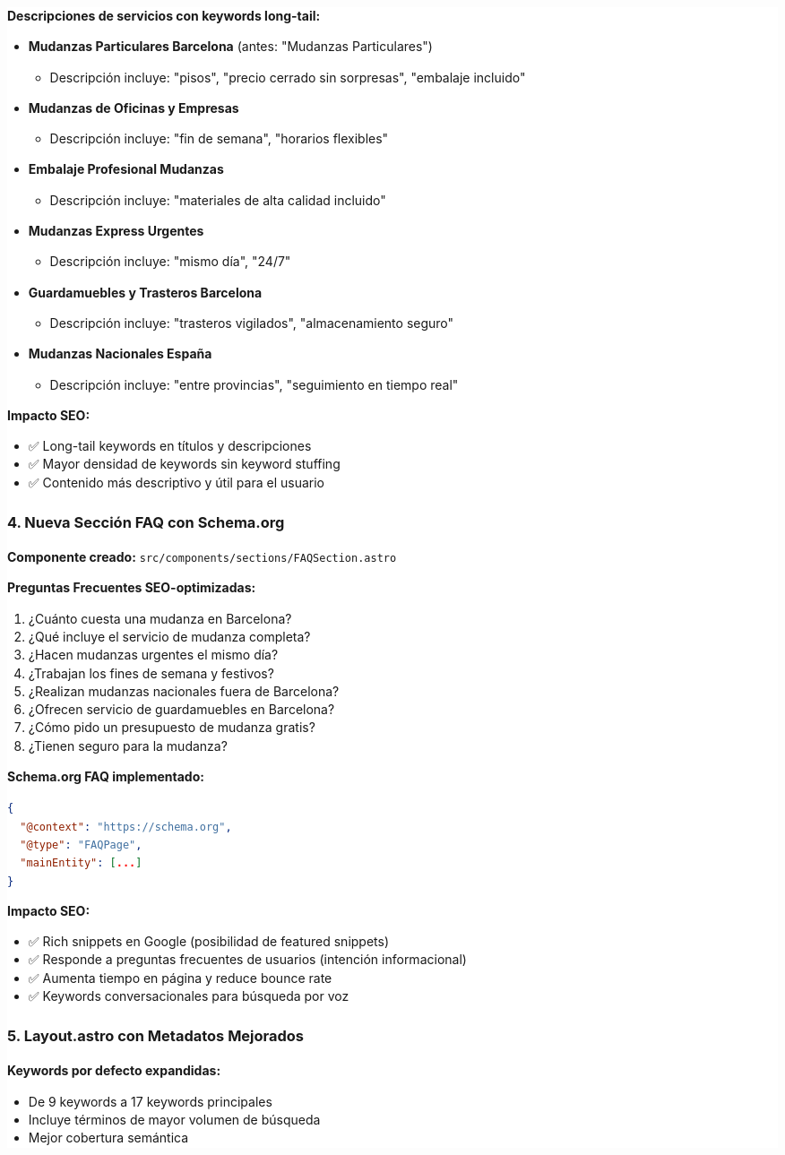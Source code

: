 **Descripciones de servicios con keywords long-tail:**
- **Mudanzas Particulares Barcelona** (antes: "Mudanzas Particulares")
  - Descripción incluye: "pisos", "precio cerrado sin sorpresas", "embalaje incluido"
  
- **Mudanzas de Oficinas y Empresas** 
  - Descripción incluye: "fin de semana", "horarios flexibles"
  
- **Embalaje Profesional Mudanzas**
  - Descripción incluye: "materiales de alta calidad incluido"
  
- **Mudanzas Express Urgentes**
  - Descripción incluye: "mismo día", "24/7"
  
- **Guardamuebles y Trasteros Barcelona**
  - Descripción incluye: "trasteros vigilados", "almacenamiento seguro"
  
- **Mudanzas Nacionales España**
  - Descripción incluye: "entre provincias", "seguimiento en tiempo real"

**Impacto SEO:**
- ✅ Long-tail keywords en títulos y descripciones
- ✅ Mayor densidad de keywords sin keyword stuffing
- ✅ Contenido más descriptivo y útil para el usuario

### 4. Nueva Sección FAQ con Schema.org
**Componente creado:** `src/components/sections/FAQSection.astro`

**Preguntas Frecuentes SEO-optimizadas:**
1. ¿Cuánto cuesta una mudanza en Barcelona?
2. ¿Qué incluye el servicio de mudanza completa?
3. ¿Hacen mudanzas urgentes el mismo día?
4. ¿Trabajan los fines de semana y festivos?
5. ¿Realizan mudanzas nacionales fuera de Barcelona?
6. ¿Ofrecen servicio de guardamuebles en Barcelona?
7. ¿Cómo pido un presupuesto de mudanza gratis?
8. ¿Tienen seguro para la mudanza?

**Schema.org FAQ implementado:**
```json
{
  "@context": "https://schema.org",
  "@type": "FAQPage",
  "mainEntity": [...]
}
```

**Impacto SEO:**
- ✅ Rich snippets en Google (posibilidad de featured snippets)
- ✅ Responde a preguntas frecuentes de usuarios (intención informacional)
- ✅ Aumenta tiempo en página y reduce bounce rate
- ✅ Keywords conversacionales para búsqueda por voz

### 5. Layout.astro con Metadatos Mejorados
**Keywords por defecto expandidas:**
- De 9 keywords a 17 keywords principales
- Incluye términos de mayor volumen de búsqueda
- Mejor cobertura semántica
